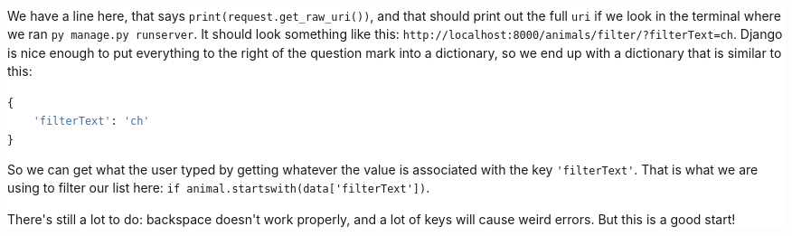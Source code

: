 We have a line here, that says `print(request.get_raw_uri())`, and that should print out the full `uri` if we look in the terminal where we ran `py manage.py runserver`. It should look something like this: `http://localhost:8000/animals/filter/?filterText=ch`. Django is nice enough to put everything to the right of the question mark into a dictionary, so we end up with a dictionary that is similar to this:

```python
{
	'filterText': 'ch'
}
``` 
So we can get what the user typed by getting whatever the value is associated with the key `'filterText'`. That is what we are using to filter our list here: `if animal.startswith(data['filterText'])`.

There's still a lot to do: backspace doesn't work properly, and a lot of keys will cause weird errors. But this is a good start!
